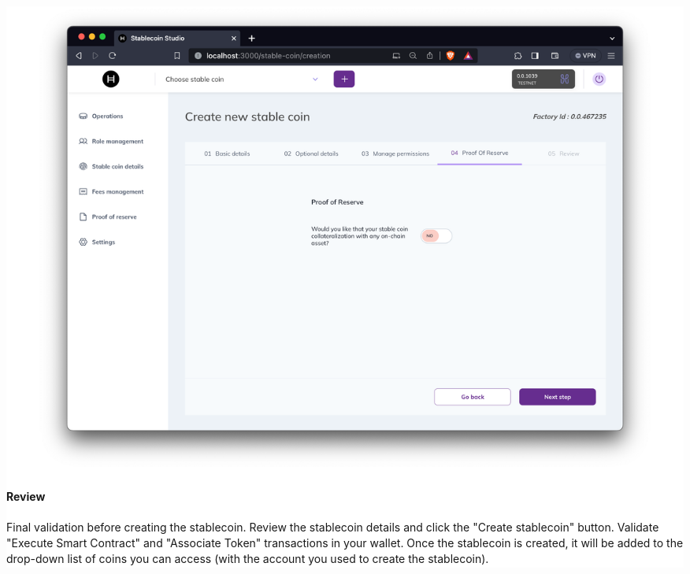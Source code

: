 <figure><img src="../../.gitbook/assets/proof of reserve.png" alt=""><figcaption></figcaption></figure>

#### Review

Final validation before creating the stablecoin. Review the stablecoin details and click the "Create stablecoin" button. Validate "Execute Smart Contract" and "Associate Token" transactions in your wallet. Once the stablecoin is created, it will be added to the drop-down list of coins you can access (with the account you used to create the stablecoin).
